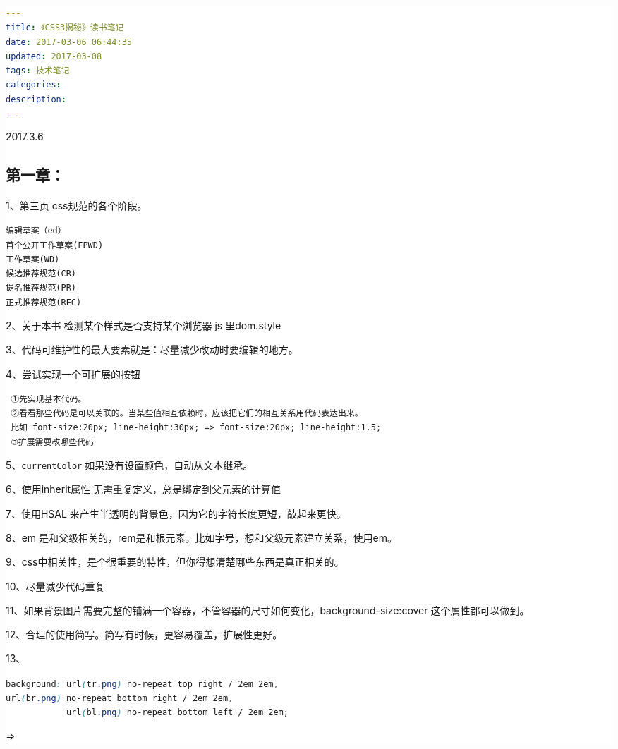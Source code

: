 ```yaml
---
title: 《CSS3揭秘》读书笔记
date: 2017-03-06 06:44:35
updated: 2017-03-08 
tags: 技术笔记
categories:
description:
---
```



2017.3.6
## 第一章：

1、第三页 css规范的各个阶段。

    编辑草案（ed）
    首个公开工作草案(FPWD)
    工作草案(WD)
    候选推荐规范(CR)
    提名推荐规范(PR)
    正式推荐规范(REC)
2、关于本书  检测某个样式是否支持某个浏览器 js 里dom.style

3、代码可维护性的最大要素就是：尽量减少改动时要编辑的地方。

4、尝试实现一个可扩展的按钮

     ①先实现基本代码。
     ②看看那些代码是可以关联的。当某些值相互依赖时，应该把它们的相互关系用代码表达出来。
     比如 font-size:20px; line-height:30px; => font-size:20px; line-height:1.5;
     ③扩展需要改哪些代码

5、`currentColor` 如果没有设置颜色，自动从文本继承。

6、使用inherit属性 无需重复定义，总是绑定到父元素的计算值

7、使用HSAL 来产生半透明的背景色，因为它的字符长度更短，敲起来更快。

8、em 是和父级相关的，rem是和根元素。比如字号，想和父级元素建立关系，使用em。

9、css中相关性，是个很重要的特性，但你得想清楚哪些东西是真正相关的。

10、尽量减少代码重复

11、如果背景图片需要完整的铺满一个容器，不管容器的尺寸如何变化，background-size:cover 这个属性都可以做到。

12、合理的使用简写。简写有时候，更容易覆盖，扩展性更好。

13、
```css
background: url(tr.png) no-repeat top right / 2em 2em,
url(br.png) no-repeat bottom right / 2em 2em,
            url(bl.png) no-repeat bottom left / 2em 2em;
```
=>
